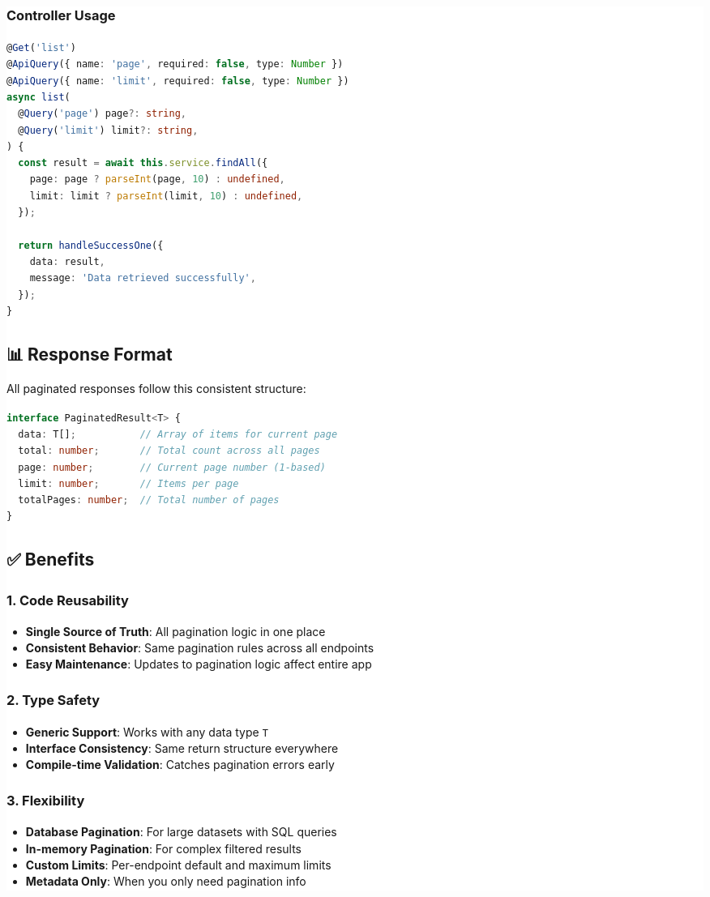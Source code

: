 ### **Controller Usage**
```typescript
@Get('list')
@ApiQuery({ name: 'page', required: false, type: Number })
@ApiQuery({ name: 'limit', required: false, type: Number })
async list(
  @Query('page') page?: string,
  @Query('limit') limit?: string,
) {
  const result = await this.service.findAll({
    page: page ? parseInt(page, 10) : undefined,
    limit: limit ? parseInt(limit, 10) : undefined,
  });

  return handleSuccessOne({
    data: result,
    message: 'Data retrieved successfully',
  });
}
```

## 📊 **Response Format**

All paginated responses follow this consistent structure:

```typescript
interface PaginatedResult<T> {
  data: T[];           // Array of items for current page
  total: number;       // Total count across all pages
  page: number;        // Current page number (1-based)
  limit: number;       // Items per page
  totalPages: number;  // Total number of pages
}
```

## ✅ **Benefits**

### **1. Code Reusability**
- **Single Source of Truth**: All pagination logic in one place
- **Consistent Behavior**: Same pagination rules across all endpoints
- **Easy Maintenance**: Updates to pagination logic affect entire app

### **2. Type Safety**
- **Generic Support**: Works with any data type `T`
- **Interface Consistency**: Same return structure everywhere
- **Compile-time Validation**: Catches pagination errors early

### **3. Flexibility**
- **Database Pagination**: For large datasets with SQL queries
- **In-memory Pagination**: For complex filtered results
- **Custom Limits**: Per-endpoint default and maximum limits
- **Metadata Only**: When you only need pagination info
